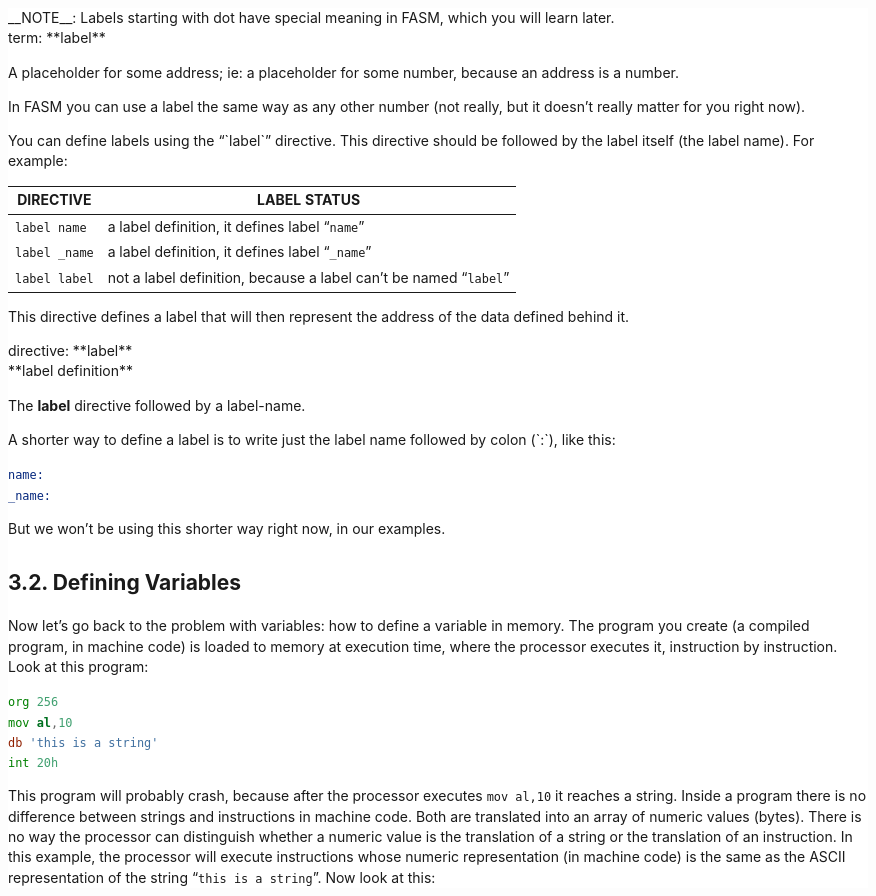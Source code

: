 <div class="alert"> __NOTE__: Labels starting with dot have special meaning in
FASM, which you will learn later. </div>
<div class="alert alert-info"> term:
**label**

A placeholder for some address; ie: a placeholder for some number, because an address is a number.

In FASM you can use a label the same way as any other number (not really, but it doesn’t really matter for you right now).
</div>
You can define labels using the “`label`” directive. This directive should be followed by the label itself (the label name). For example:

| DIRECTIVE     | LABEL STATUS                                                     |
|---------------|------------------------------------------------------------------|
| `label name`  | a label definition, it defines label “`name`”                    |
| `label _name` | a label definition, it defines label “`_name`”                   |
| `label label` | not a label definition, because a label can’t be named “`label`” |

This directive defines a label that will then represent the address of the data defined behind it.

<div class="alert alert-info">
directive: **label**
</div>
<div class="alert alert-info">
**label definition**

The **label** directive followed by a label-name.
</div>
A shorter way to define a label is to write just the label name followed by colon (`:`), like this:

``` fasm
name:
_name:
```

But we won’t be using this shorter way right now, in our examples.

3.2. Defining Variables
-----------------------

Now let’s go back to the problem with variables: how to define a variable in memory. The program you create (a compiled program, in machine code) is loaded to memory at execution time, where the processor executes it, instruction by instruction. Look at this program:

``` fasm
org 256
mov al,10
db 'this is a string'
int 20h
```

This program will probably crash, because after the processor executes `mov al,10` it reaches a string. Inside a program there is no difference between strings and instructions in machine code. Both are translated into an array of numeric values (bytes). There is no way the processor can distinguish whether a numeric value is the translation of a string or the translation of an instruction. In this example, the processor will execute instructions whose numeric representation (in machine code) is the same as the ASCII representation of the string “`this is a string`”. Now look at this:
